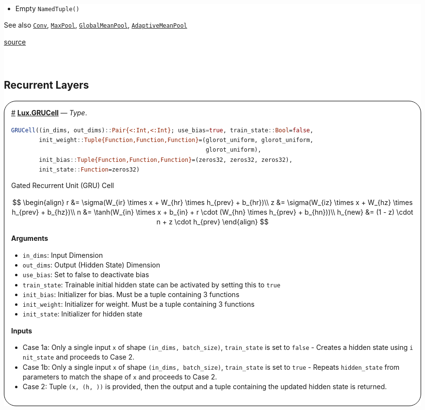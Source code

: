   * Empty `NamedTuple()`

See also [`Conv`](layers#Lux.Conv), [`MaxPool`](layers#Lux.MaxPool), [`GlobalMeanPool`](layers#Lux.GlobalMeanPool), [`AdaptiveMeanPool`](layers#Lux.AdaptiveMeanPool)


<a target='_blank' href='https://github.com/LuxDL/Lux.jl/blob/793ee5b25eb6d8d4aae0e73e0c3fe84c3948e024/src/layers/conv.jl#L213' class='documenter-source'>source</a><br>

</div>
<br>

<a id='Recurrent-Layers'></a>

## Recurrent Layers

<div style='border-width:1px; border-style:solid; border-color:black; padding: 1em; border-radius: 25px;'>
<a id='Lux.GRUCell' href='#Lux.GRUCell'>#</a>&nbsp;<b><u>Lux.GRUCell</u></b> &mdash; <i>Type</i>.



```julia
GRUCell((in_dims, out_dims)::Pair{<:Int,<:Int}; use_bias=true, train_state::Bool=false,
        init_weight::Tuple{Function,Function,Function}=(glorot_uniform, glorot_uniform,
                                                        glorot_uniform),
        init_bias::Tuple{Function,Function,Function}=(zeros32, zeros32, zeros32),
        init_state::Function=zeros32)
```

Gated Recurrent Unit (GRU) Cell

$$
\begin{align}
  r &= \sigma(W_{ir} \times x + W_{hr} \times h_{prev} + b_{hr})\\
  z &= \sigma(W_{iz} \times x + W_{hz} \times h_{prev} + b_{hz})\\
  n &= \tanh(W_{in} \times x + b_{in} + r \cdot (W_{hn} \times h_{prev} + b_{hn}))\\
  h_{new} &= (1 - z) \cdot n + z \cdot h_{prev}
\end{align}
$$

**Arguments**

  * `in_dims`: Input Dimension
  * `out_dims`: Output (Hidden State) Dimension
  * `use_bias`: Set to false to deactivate bias
  * `train_state`: Trainable initial hidden state can be activated by setting this to `true`
  * `init_bias`: Initializer for bias. Must be a tuple containing 3 functions
  * `init_weight`: Initializer for weight. Must be a tuple containing 3 functions
  * `init_state`: Initializer for hidden state

**Inputs**

  * Case 1a: Only a single input `x` of shape `(in_dims, batch_size)`, `train_state` is set          to `false` - Creates a hidden state using `init_state` and proceeds to Case 2.
  * Case 1b: Only a single input `x` of shape `(in_dims, batch_size)`, `train_state` is set          to `true` - Repeats `hidden_state` from parameters to match the shape of `x`          and proceeds to Case 2.
  * Case 2: Tuple `(x, (h, ))` is provided, then the output and a tuple containing the          updated hidden state is returned.
